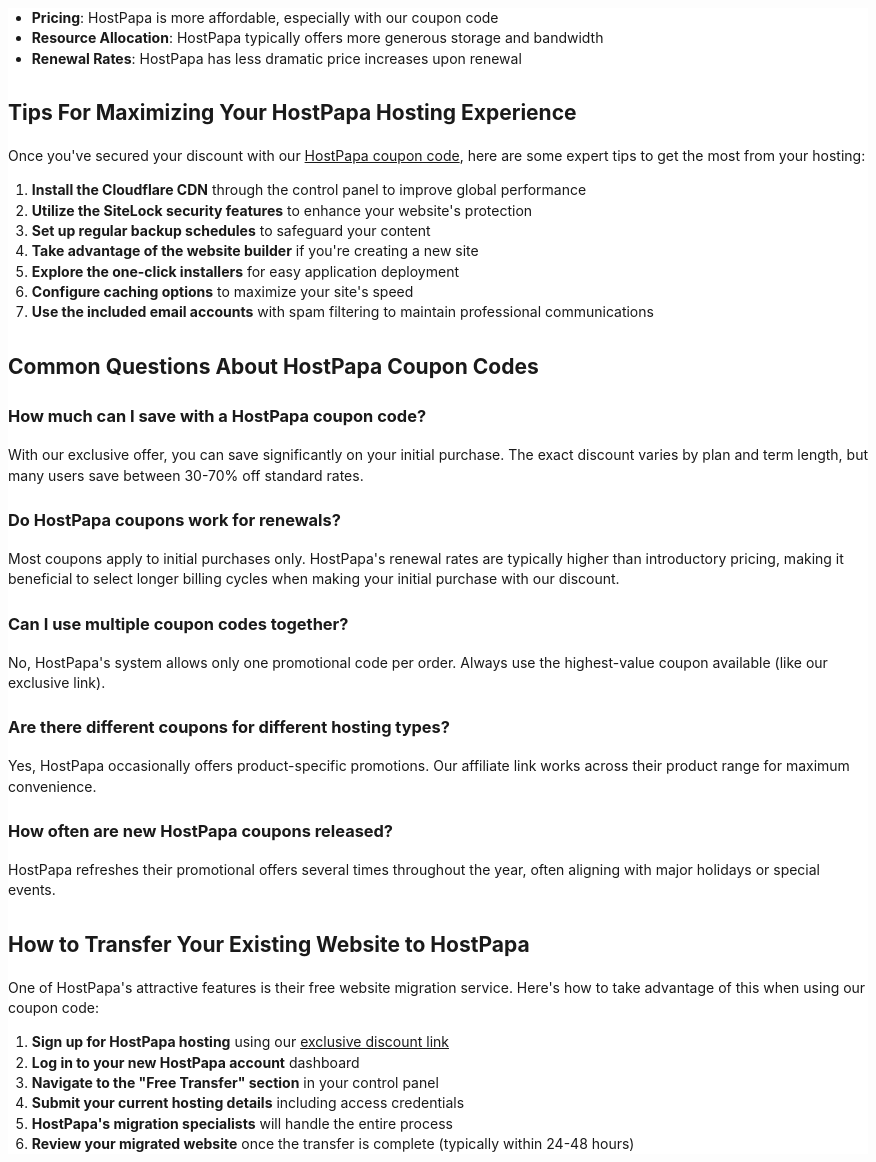 - **Pricing**: HostPapa is more affordable, especially with our coupon code
- **Resource Allocation**: HostPapa typically offers more generous storage and bandwidth
- **Renewal Rates**: HostPapa has less dramatic price increases upon renewal

## Tips For Maximizing Your HostPapa Hosting Experience

Once you've secured your discount with our [HostPapa coupon code](https://snipitx.com/hostpapa-jy), here are some expert tips to get the most from your hosting:

1. **Install the Cloudflare CDN** through the control panel to improve global performance
2. **Utilize the SiteLock security features** to enhance your website's protection
3. **Set up regular backup schedules** to safeguard your content
4. **Take advantage of the website builder** if you're creating a new site
5. **Explore the one-click installers** for easy application deployment
6. **Configure caching options** to maximize your site's speed
7. **Use the included email accounts** with spam filtering to maintain professional communications

## Common Questions About HostPapa Coupon Codes

### How much can I save with a HostPapa coupon code?

With our exclusive offer, you can save significantly on your initial purchase. The exact discount varies by plan and term length, but many users save between 30-70% off standard rates.

### Do HostPapa coupons work for renewals?

Most coupons apply to initial purchases only. HostPapa's renewal rates are typically higher than introductory pricing, making it beneficial to select longer billing cycles when making your initial purchase with our discount.

### Can I use multiple coupon codes together?

No, HostPapa's system allows only one promotional code per order. Always use the highest-value coupon available (like our exclusive link).

### Are there different coupons for different hosting types?

Yes, HostPapa occasionally offers product-specific promotions. Our affiliate link works across their product range for maximum convenience.

### How often are new HostPapa coupons released?

HostPapa refreshes their promotional offers several times throughout the year, often aligning with major holidays or special events.

## How to Transfer Your Existing Website to HostPapa

One of HostPapa's attractive features is their free website migration service. Here's how to take advantage of this when using our coupon code:

1. **Sign up for HostPapa hosting** using our [exclusive discount link](https://snipitx.com/hostpapa-jy)
2. **Log in to your new HostPapa account** dashboard
3. **Navigate to the "Free Transfer" section** in your control panel
4. **Submit your current hosting details** including access credentials
5. **HostPapa's migration specialists** will handle the entire process
6. **Review your migrated website** once the transfer is complete (typically within 24-48 hours)

